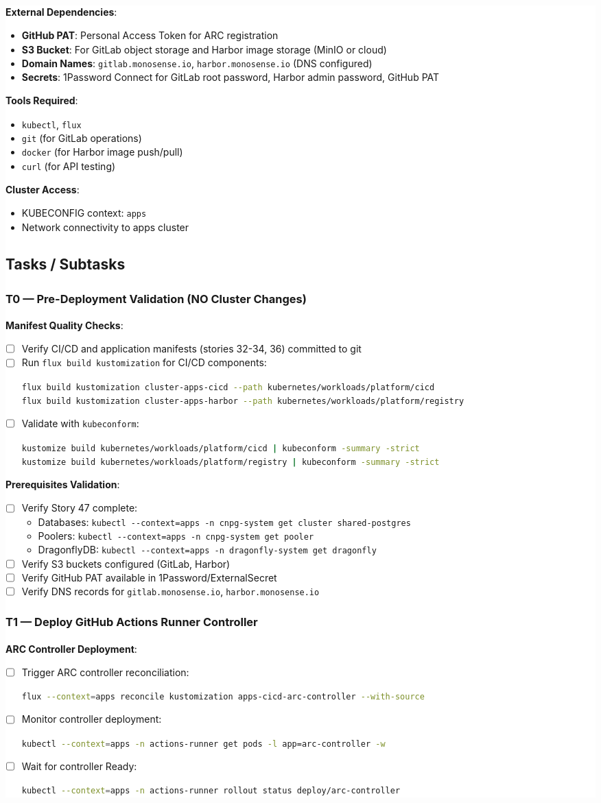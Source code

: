 **External Dependencies**:
- **GitHub PAT**: Personal Access Token for ARC registration
- **S3 Bucket**: For GitLab object storage and Harbor image storage (MinIO or cloud)
- **Domain Names**: `gitlab.monosense.io`, `harbor.monosense.io` (DNS configured)
- **Secrets**: 1Password Connect for GitLab root password, Harbor admin password, GitHub PAT

**Tools Required**:
- `kubectl`, `flux`
- `git` (for GitLab operations)
- `docker` (for Harbor image push/pull)
- `curl` (for API testing)

**Cluster Access**:
- KUBECONFIG context: `apps`
- Network connectivity to apps cluster

## Tasks / Subtasks

### T0 — Pre-Deployment Validation (NO Cluster Changes)

**Manifest Quality Checks**:
- [ ] Verify CI/CD and application manifests (stories 32-34, 36) committed to git
- [ ] Run `flux build kustomization` for CI/CD components:
  ```bash
  flux build kustomization cluster-apps-cicd --path kubernetes/workloads/platform/cicd
  flux build kustomization cluster-apps-harbor --path kubernetes/workloads/platform/registry
  ```
- [ ] Validate with `kubeconform`:
  ```bash
  kustomize build kubernetes/workloads/platform/cicd | kubeconform -summary -strict
  kustomize build kubernetes/workloads/platform/registry | kubeconform -summary -strict
  ```

**Prerequisites Validation**:
- [ ] Verify Story 47 complete:
  - Databases: `kubectl --context=apps -n cnpg-system get cluster shared-postgres`
  - Poolers: `kubectl --context=apps -n cnpg-system get pooler`
  - DragonflyDB: `kubectl --context=apps -n dragonfly-system get dragonfly`
- [ ] Verify S3 buckets configured (GitLab, Harbor)
- [ ] Verify GitHub PAT available in 1Password/ExternalSecret
- [ ] Verify DNS records for `gitlab.monosense.io`, `harbor.monosense.io`

### T1 — Deploy GitHub Actions Runner Controller

**ARC Controller Deployment**:
- [ ] Trigger ARC controller reconciliation:
  ```bash
  flux --context=apps reconcile kustomization apps-cicd-arc-controller --with-source
  ```
- [ ] Monitor controller deployment:
  ```bash
  kubectl --context=apps -n actions-runner get pods -l app=arc-controller -w
  ```
- [ ] Wait for controller Ready:
  ```bash
  kubectl --context=apps -n actions-runner rollout status deploy/arc-controller
  ```

